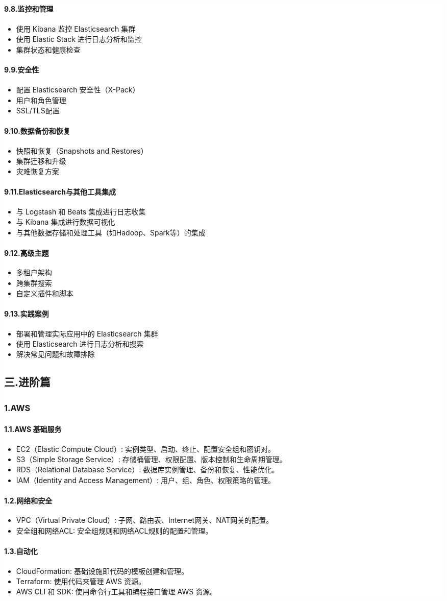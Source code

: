 #### 9.8.监控和管理

- 使用 Kibana 监控 Elasticsearch 集群
- 使用 Elastic Stack 进行日志分析和监控
- 集群状态和健康检查

#### 9.9.安全性

- 配置 Elasticsearch 安全性（X-Pack）
- 用户和角色管理
- SSL/TLS配置

#### 9.10.数据备份和恢复

- 快照和恢复（Snapshots and Restores）
- 集群迁移和升级
- 灾难恢复方案

#### 9.11.Elasticsearch与其他工具集成

- 与 Logstash 和 Beats 集成进行日志收集
- 与 Kibana 集成进行数据可视化
- 与其他数据存储和处理工具（如Hadoop、Spark等）的集成

#### 9.12.高级主题

- 多租户架构
- 跨集群搜索
- 自定义插件和脚本

#### 9.13.实践案例

- 部署和管理实际应用中的 Elasticsearch 集群
- 使用 Elasticsearch 进行日志分析和搜索
- 解决常见问题和故障排除

## 三.进阶篇
### 1.AWS

#### 1.1.AWS 基础服务

- EC2（Elastic Compute Cloud）: 实例类型、启动、终止、配置安全组和密钥对。
- S3（Simple Storage Service）: 存储桶管理、权限配置、版本控制和生命周期管理。
- RDS（Relational Database Service）: 数据库实例管理、备份和恢复、性能优化。
- IAM（Identity and Access Management）: 用户、组、角色、权限策略的管理。

#### 1.2.网络和安全

- VPC（Virtual Private Cloud）: 子网、路由表、Internet网关、NAT网关的配置。
- 安全组和网络ACL: 安全组规则和网络ACL规则的配置和管理。

#### 1.3.自动化

- CloudFormation: 基础设施即代码的模板创建和管理。
- Terraform: 使用代码来管理 AWS 资源。
- AWS CLI 和 SDK: 使用命令行工具和编程接口管理 AWS 资源。
